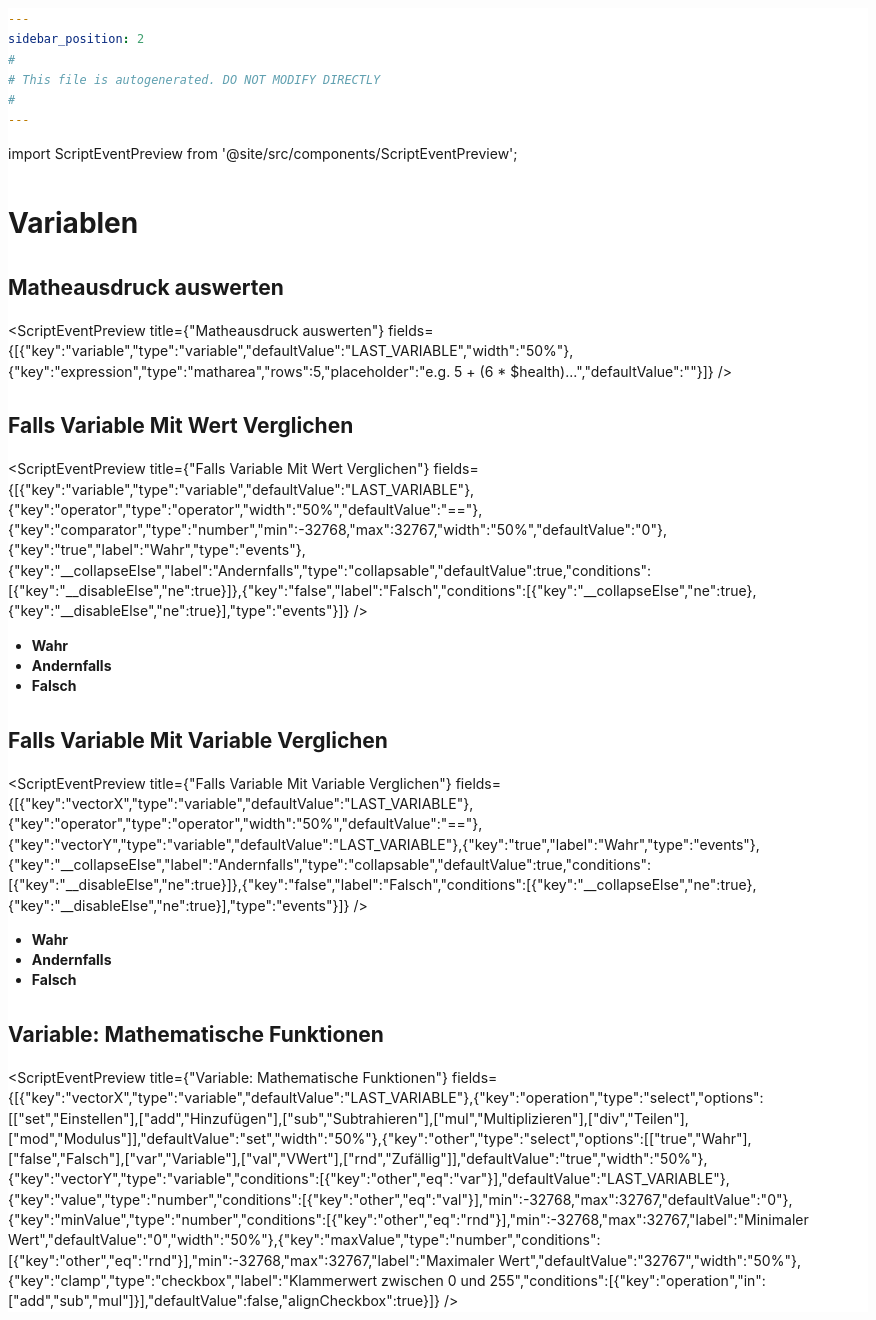 ```yaml
---
sidebar_position: 2
#
# This file is autogenerated. DO NOT MODIFY DIRECTLY
#
---
```


import ScriptEventPreview from '@site/src/components/ScriptEventPreview';

# Variablen

## Matheausdruck auswerten
<ScriptEventPreview title={"Matheausdruck auswerten"} fields={[{"key":"variable","type":"variable","defaultValue":"LAST_VARIABLE","width":"50%"},{"key":"expression","type":"matharea","rows":5,"placeholder":"e.g. 5 + (6 * $health)...","defaultValue":""}]} />


## Falls Variable Mit Wert Verglichen
<ScriptEventPreview title={"Falls Variable Mit Wert Verglichen"} fields={[{"key":"variable","type":"variable","defaultValue":"LAST_VARIABLE"},{"key":"operator","type":"operator","width":"50%","defaultValue":"=="},{"key":"comparator","type":"number","min":-32768,"max":32767,"width":"50%","defaultValue":"0"},{"key":"true","label":"Wahr","type":"events"},{"key":"__collapseElse","label":"Andernfalls","type":"collapsable","defaultValue":true,"conditions":[{"key":"__disableElse","ne":true}]},{"key":"false","label":"Falsch","conditions":[{"key":"__collapseElse","ne":true},{"key":"__disableElse","ne":true}],"type":"events"}]} />

- **Wahr**  
- **Andernfalls**  
- **Falsch**  

## Falls Variable Mit Variable Verglichen
<ScriptEventPreview title={"Falls Variable Mit Variable Verglichen"} fields={[{"key":"vectorX","type":"variable","defaultValue":"LAST_VARIABLE"},{"key":"operator","type":"operator","width":"50%","defaultValue":"=="},{"key":"vectorY","type":"variable","defaultValue":"LAST_VARIABLE"},{"key":"true","label":"Wahr","type":"events"},{"key":"__collapseElse","label":"Andernfalls","type":"collapsable","defaultValue":true,"conditions":[{"key":"__disableElse","ne":true}]},{"key":"false","label":"Falsch","conditions":[{"key":"__collapseElse","ne":true},{"key":"__disableElse","ne":true}],"type":"events"}]} />

- **Wahr**  
- **Andernfalls**  
- **Falsch**  

## Variable: Mathematische Funktionen
<ScriptEventPreview title={"Variable: Mathematische Funktionen"} fields={[{"key":"vectorX","type":"variable","defaultValue":"LAST_VARIABLE"},{"key":"operation","type":"select","options":[["set","Einstellen"],["add","Hinzufügen"],["sub","Subtrahieren"],["mul","Multiplizieren"],["div","Teilen"],["mod","Modulus"]],"defaultValue":"set","width":"50%"},{"key":"other","type":"select","options":[["true","Wahr"],["false","Falsch"],["var","Variable"],["val","VWert"],["rnd","Zufällig"]],"defaultValue":"true","width":"50%"},{"key":"vectorY","type":"variable","conditions":[{"key":"other","eq":"var"}],"defaultValue":"LAST_VARIABLE"},{"key":"value","type":"number","conditions":[{"key":"other","eq":"val"}],"min":-32768,"max":32767,"defaultValue":"0"},{"key":"minValue","type":"number","conditions":[{"key":"other","eq":"rnd"}],"min":-32768,"max":32767,"label":"Minimaler Wert","defaultValue":"0","width":"50%"},{"key":"maxValue","type":"number","conditions":[{"key":"other","eq":"rnd"}],"min":-32768,"max":32767,"label":"Maximaler Wert","defaultValue":"32767","width":"50%"},{"key":"clamp","type":"checkbox","label":"Klammerwert zwischen 0 und 255","conditions":[{"key":"operation","in":["add","sub","mul"]}],"defaultValue":false,"alignCheckbox":true}]} />
